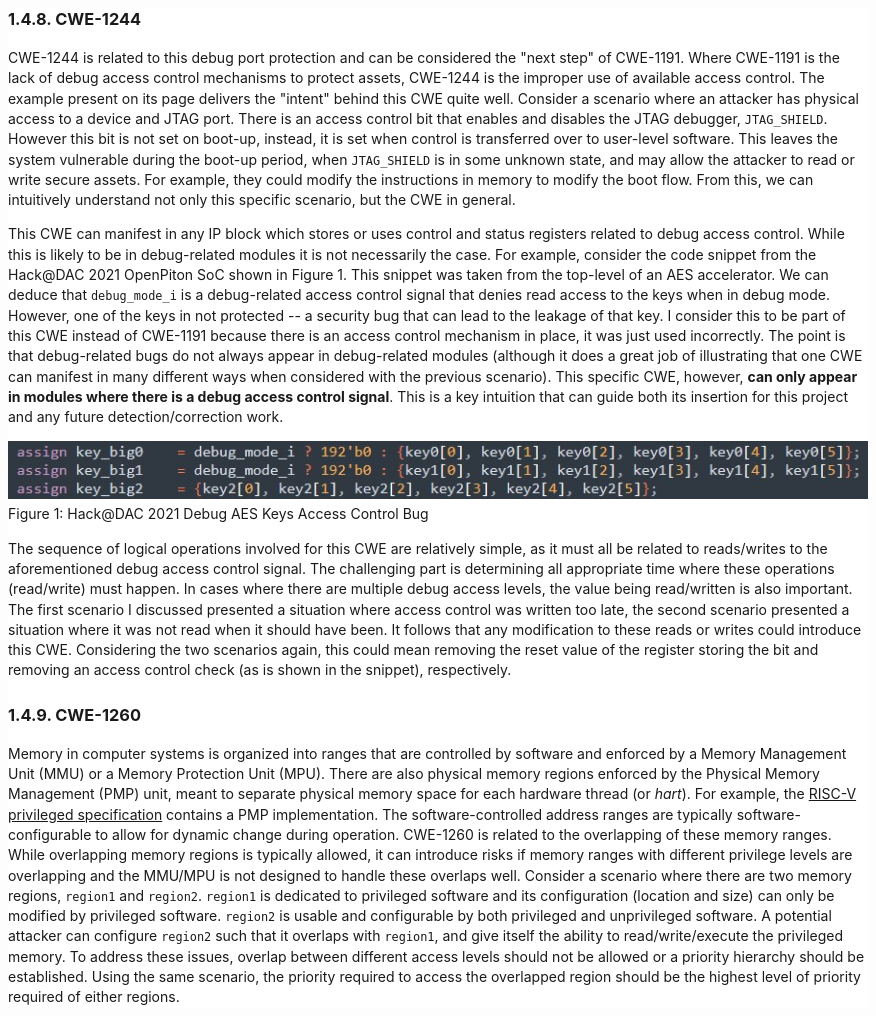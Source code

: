 ### 1.4.8. CWE-1244
CWE-1244 is related to this debug port protection and can be considered the "next step" of CWE-1191. Where CWE-1191 is the lack of debug access control mechanisms to protect assets, CWE-1244 is the improper use of available access control. The example present on its page delivers the "intent" behind this CWE quite well. Consider a scenario where an attacker has physical access to a device and JTAG port. There is an access control bit that enables and disables the JTAG debugger, `JTAG_SHIELD`. However this bit is not set on boot-up, instead, it is set when control is transferred over to user-level software. This leaves the system vulnerable during the boot-up period, when `JTAG_SHIELD` is in some unknown state, and may allow the attacker to read or write secure assets. For example, they could modify the instructions in memory to modify the boot flow. From this, we can intuitively understand not only this specific scenario, but the CWE in general. 

This CWE can manifest in any IP block which stores or uses control and status registers related to debug access control. While this is likely to be in debug-related modules it is not necessarily the case. For example, consider the code snippet from the Hack@DAC 2021 OpenPiton SoC shown in Figure 1. This snippet was taken from the top-level of an AES accelerator. We can deduce that `debug_mode_i` is a debug-related access control signal that denies read access to the keys when in debug mode. However, one of the keys in not protected -- a security bug that can lead to the leakage of that key. I consider this to be part of this CWE instead of CWE-1191 because there is an access control mechanism in place, it was just used incorrectly. The point is that debug-related bugs do not always appear in debug-related modules (although it does a great job of illustrating that one CWE can manifest in many different ways when considered with the previous scenario). This specific CWE, however, **can only appear in modules where there is a debug access control signal**. This is a key intuition that can guide both its insertion for this project and any future detection/correction work. 

![Hack@DAC 2021 Debug Access Control Bug](images/h@d21_debug.jpg)
Figure 1: Hack@DAC 2021 Debug AES Keys Access Control Bug

The sequence of logical operations involved for this CWE are relatively simple, as it must all be related to reads/writes to the aforementioned debug access control signal. The challenging part is determining all appropriate time where these operations (read/write) must happen. In cases where there are multiple debug access levels, the value being read/written is also important. The first scenario I discussed presented a situation where access control was written too late, the second scenario presented a situation where it was not read when it should have been. It follows that any modification to these reads or writes could introduce this CWE. Considering the two scenarios again, this could mean removing the reset value of the register storing the bit and removing an access control check (as is shown in the snippet), respectively. 

### 1.4.9. CWE-1260
Memory in computer systems is organized into ranges that are controlled by software and enforced by a Memory Management Unit (MMU) or a Memory Protection Unit (MPU). There are also physical memory regions enforced by the Physical Memory Management (PMP) unit, meant to separate physical memory space for each hardware thread (or *hart*). For example, the [RISC-V privileged specification](https://github.com/riscv/riscv-isa-manual/releases/download/Priv-v1.12/riscv-privileged-20211203.pdf) contains a PMP implementation. The software-controlled address ranges are typically software-configurable to allow for dynamic change during operation. CWE-1260 is related to the overlapping of these memory ranges. While overlapping memory regions is typically allowed, it can introduce risks if memory ranges with different privilege levels are overlapping and the MMU/MPU is not designed to handle these overlaps well. Consider a scenario where there are two memory regions, `region1` and `region2`. `region1` is dedicated to privileged software and its configuration (location and size) can only be modified by privileged software. `region2` is usable and configurable by both privileged and unprivileged software. A potential attacker can configure `region2` such that it overlaps with `region1`, and give itself the ability to read/write/execute the privileged memory. To address these issues, overlap between different access levels should not be allowed or a priority hierarchy should be established. Using the same scenario, the priority required to access the overlapped region should be the highest level of priority required of either regions. 
